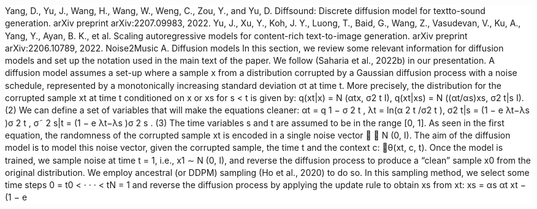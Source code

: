 Yang, D., Yu, J., Wang, H., Wang, W., Weng, C., Zou, Y.,
and Yu, D. Diffsound: Discrete diffusion model for textto-sound generation. arXiv preprint arXiv:2207.09983,
2022.
Yu, J., Xu, Y., Koh, J. Y., Luong, T., Baid, G., Wang, Z.,
Vasudevan, V., Ku, A., Yang, Y., Ayan, B. K., et al. Scaling autoregressive models for content-rich text-to-image
generation. arXiv preprint arXiv:2206.10789, 2022.
Noise2Music
A. Diffusion models
In this section, we review some relevant information for diffusion models and set up the notation used in the main text of the
paper. We follow (Saharia et al., 2022b) in our presentation.
A diffusion model assumes a set-up where a sample x from a distribution corrupted by a Gaussian diffusion process with a
noise schedule, represented by a monotonically increasing standard deviation σt at time t. More precisely, the distribution
for the corrupted sample xt at time t conditioned on x or xs for s < t is given by:
q(xt|x) = N (αtx, σ2
t
I), q(xt|xs) = N ((αt/αs)xs, σ2
t|s
I). (2)
We can define a set of variables that will make the equations cleaner:
αt =
q
1 − σ
2
t
, λt = ln(α
2
t /σ2
t
), σ2
t|s = (1 − e
λt−λs
)σ
2
t
, σ˜
2
s|t = (1 − e
λt−λs
)σ
2
s
. (3)
The time variables s and t are assumed to be in the range [0, 1].
As seen in the first equation, the randomness of the corrupted sample xt is encoded in a single noise vector  ∼ N (0, I).
The aim of the diffusion model is to model this noise vector, given the corrupted sample, the time t and the context c:
θ(xt, c, t).
Once the model is trained, we sample noise at time t = 1, i.e., x1 ∼ N (0, I), and reverse the diffusion process to produce a
“clean” sample x0 from the original distribution. We employ ancestral (or DDPM) sampling (Ho et al., 2020) to do so. In
this sampling method, we select some time steps 0 = t0 < · · · < tN = 1 and reverse the diffusion process by applying the
update rule to obtain xs from xt:
xs =
αs
αt
xt − (1 − e